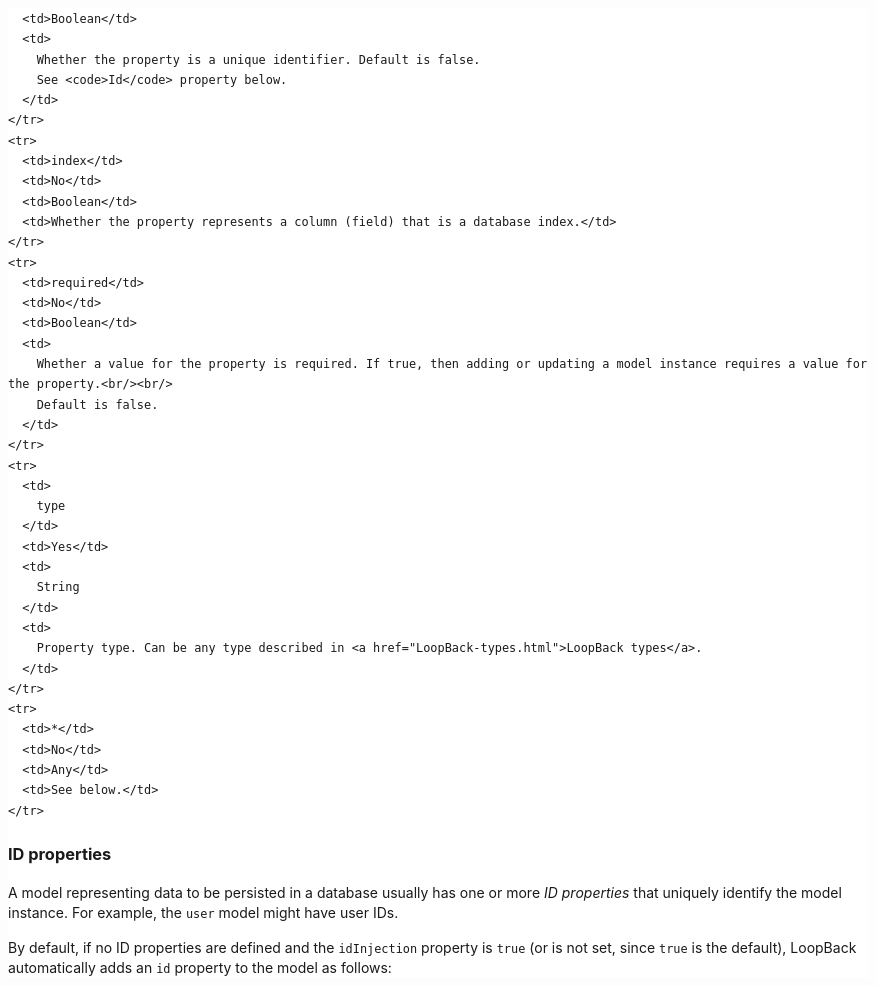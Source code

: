       <td>Boolean</td>
      <td>
        Whether the property is a unique identifier. Default is false.
        See <code>Id</code> property below.
      </td>
    </tr>
    <tr>
      <td>index</td>
      <td>No</td>
      <td>Boolean</td>
      <td>Whether the property represents a column (field) that is a database index.</td>
    </tr>
    <tr>
      <td>required</td>
      <td>No</td>
      <td>Boolean</td>
      <td>
        Whether a value for the property is required. If true, then adding or updating a model instance requires a value for the property.<br/><br/>
        Default is false.
      </td>
    </tr>
    <tr>
      <td>
        type
      </td>
      <td>Yes</td>
      <td>
        String
      </td>
      <td>
        Property type. Can be any type described in <a href="LoopBack-types.html">LoopBack types</a>.
      </td>
    </tr>
    <tr>
      <td>*</td>
      <td>No</td>
      <td>Any</td>
      <td>See below.</td>
    </tr>
  </tbody>
</table>

### ID properties

A model representing data to be persisted in a database usually has one or more _ID properties_ that uniquely identify the model instance.
For example, the `user` model might have user IDs.

By default, if no ID properties are defined and the `idInjection` property is `true` (or is not set, since `true` is the default),
LoopBack automatically adds an `id` property to the model as follows:
